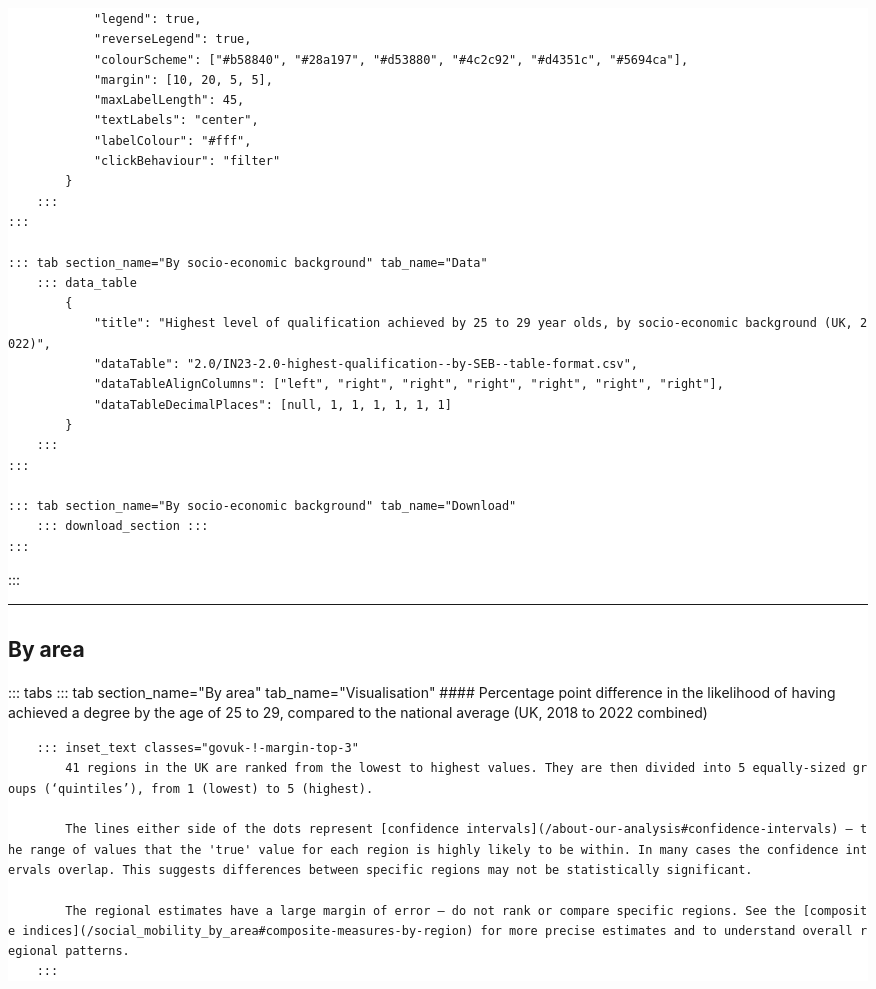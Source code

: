                 "legend": true,
                "reverseLegend": true,
                "colourScheme": ["#b58840", "#28a197", "#d53880", "#4c2c92", "#d4351c", "#5694ca"],
                "margin": [10, 20, 5, 5],
                "maxLabelLength": 45,
                "textLabels": "center",
                "labelColour": "#fff",
                "clickBehaviour": "filter"
            }
        :::
    :::

    ::: tab section_name="By socio-economic background" tab_name="Data"
        ::: data_table
            {
                "title": "Highest level of qualification achieved by 25 to 29 year olds, by socio-economic background (UK, 2022)",
                "dataTable": "2.0/IN23-2.0-highest-qualification--by-SEB--table-format.csv",
                "dataTableAlignColumns": ["left", "right", "right", "right", "right", "right", "right"],
                "dataTableDecimalPlaces": [null, 1, 1, 1, 1, 1, 1]
            }
        :::
    :::

    ::: tab section_name="By socio-economic background" tab_name="Download"
        ::: download_section :::
    :::
:::

---

## By area

::: tabs
    ::: tab section_name="By area" tab_name="Visualisation"
        #### Percentage point difference in the likelihood of having achieved a degree by the age of 25 to 29, compared to the national average (UK, 2018 to 2022 combined)

        ::: inset_text classes="govuk-!-margin-top-3"
            41 regions in the UK are ranked from the lowest to highest values. They are then divided into 5 equally-sized groups (‘quintiles’), from 1 (lowest) to 5 (highest).
            
            The lines either side of the dots represent [confidence intervals](/about-our-analysis#confidence-intervals) – the range of values that the 'true' value for each region is highly likely to be within. In many cases the confidence intervals overlap. This suggests differences between specific regions may not be statistically significant.
            
            The regional estimates have a large margin of error – do not rank or compare specific regions. See the [composite indices](/social_mobility_by_area#composite-measures-by-region) for more precise estimates and to understand overall regional patterns.
        :::
